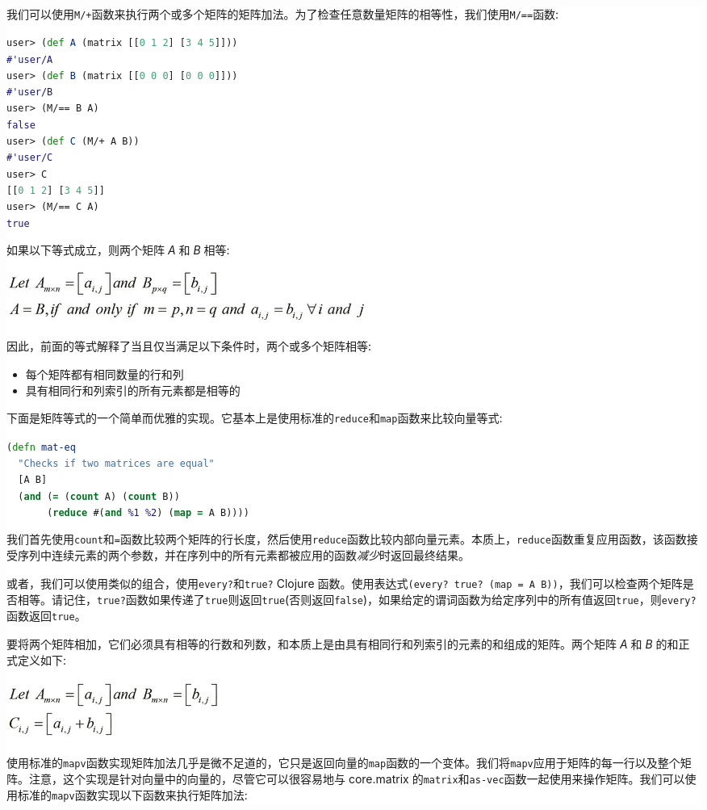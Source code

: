 我们可以使用`M/+`函数来执行两个或多个矩阵的矩阵加法。为了检查任意数量矩阵的相等性，我们使用`M/==`函数:

```clj
user> (def A (matrix [[0 1 2] [3 4 5]]))
#'user/A
user> (def B (matrix [[0 0 0] [0 0 0]]))
#'user/B
user> (M/== B A)
false
user> (def C (M/+ A B))
#'user/C
user> C
[[0 1 2] [3 4 5]]
user> (M/== C A)
true
```

如果以下等式成立，则两个矩阵 *A* 和 *B* 相等:

![Adding matrices](img/4351OS_01_10.jpg)

因此，前面的等式解释了当且仅当满足以下条件时，两个或多个矩阵相等:

*   每个矩阵都有相同数量的行和列
*   具有相同行和列索引的所有元素都是相等的

下面是矩阵等式的一个简单而优雅的实现。它基本上是使用标准的`reduce`和`map`函数来比较向量等式:

```clj
(defn mat-eq
  "Checks if two matrices are equal"
  [A B]
  (and (= (count A) (count B))
       (reduce #(and %1 %2) (map = A B))))
```

我们首先使用`count`和`=`函数比较两个矩阵的行长度，然后使用`reduce`函数比较内部向量元素。本质上，`reduce`函数重复应用函数，该函数接受序列中连续元素的两个参数，并在序列中的所有元素都被应用的函数*减少*时返回最终结果。

或者，我们可以使用类似的组合，使用`every?`和`true?` Clojure 函数。使用表达式`(every? true? (map = A B))`，我们可以检查两个矩阵是否相等。请记住，`true?`函数如果传递了`true`则返回`true`(否则返回`false`)，如果给定的谓词函数为给定序列中的所有值返回`true`，则`every?`函数返回`true`。

要将两个矩阵相加，它们必须具有相等的行数和列数，和本质上是由具有相同行和列索引的元素的和组成的矩阵。两个矩阵 *A* 和 *B* 的和正式定义如下:

![Adding matrices](img/4351OS_01_11.jpg)

使用标准的`mapv`函数实现矩阵加法几乎是微不足道的，它只是返回向量的`map`函数的一个变体。我们将`mapv`应用于矩阵的每一行以及整个矩阵。注意，这个实现是针对向量中的向量的，尽管它可以很容易地与 core.matrix 的`matrix`和`as-vec`函数一起使用来操作矩阵。我们可以使用标准的`mapv`函数实现以下函数来执行矩阵加法:

